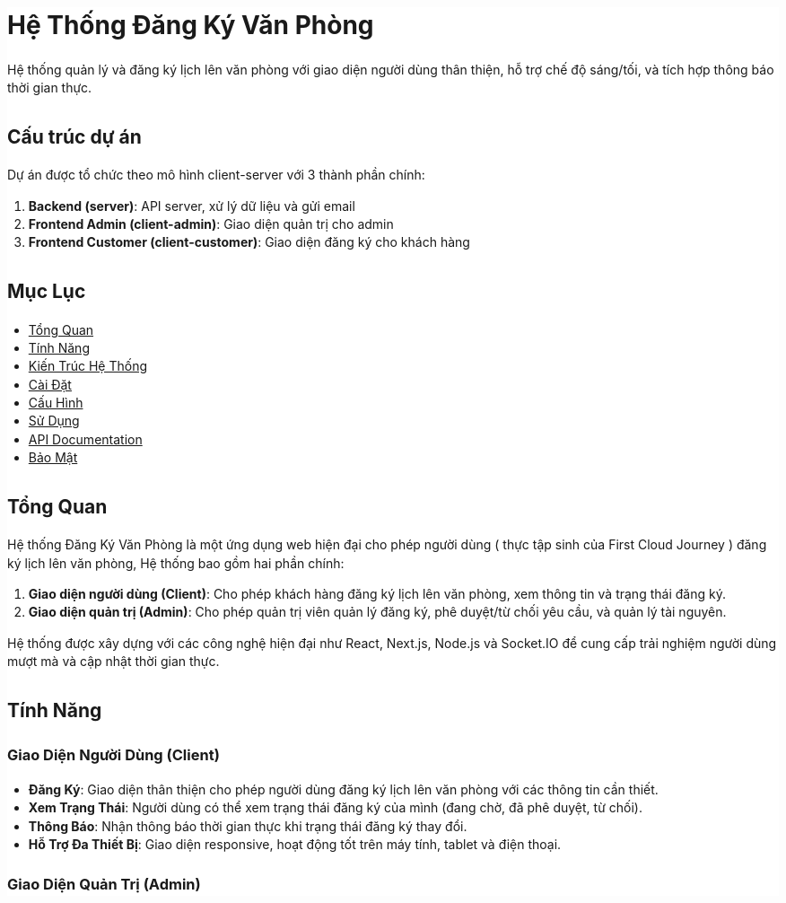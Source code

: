 # Hệ Thống Đăng Ký Văn Phòng

Hệ thống quản lý và đăng ký lịch lên văn phòng với giao diện người dùng thân thiện, hỗ trợ chế độ sáng/tối, và tích hợp thông báo thời gian thực.

## Cấu trúc dự án

Dự án được tổ chức theo mô hình client-server với 3 thành phần chính:

1. **Backend (server)**: API server, xử lý dữ liệu và gửi email
2. **Frontend Admin (client-admin)**: Giao diện quản trị cho admin
3. **Frontend Customer (client-customer)**: Giao diện đăng ký cho khách hàng

## Mục Lục

- [Tổng Quan](#tổng-quan)
- [Tính Năng](#tính-năng)
- [Kiến Trúc Hệ Thống](#kiến-trúc-hệ-thống)
- [Cài Đặt](#cài-đặt)
- [Cấu Hình](#cấu-hình)
- [Sử Dụng](#sử-dụng)
- [API Documentation](#api-documentation)
- [Bảo Mật](#bảo-mật)

## Tổng Quan

Hệ thống Đăng Ký Văn Phòng là một ứng dụng web hiện đại cho phép người dùng ( thực tập sinh của First Cloud Journey ) đăng ký lịch lên văn phòng, Hệ thống bao gồm hai phần chính:

1. **Giao diện người dùng (Client)**: Cho phép khách hàng đăng ký lịch lên văn phòng, xem thông tin và trạng thái đăng ký.
2. **Giao diện quản trị (Admin)**: Cho phép quản trị viên quản lý đăng ký, phê duyệt/từ chối yêu cầu, và quản lý tài nguyên.

Hệ thống được xây dựng với các công nghệ hiện đại như React, Next.js, Node.js và Socket.IO để cung cấp trải nghiệm người dùng mượt mà và cập nhật thời gian thực.

## Tính Năng

### Giao Diện Người Dùng (Client)

- **Đăng Ký**: Giao diện thân thiện cho phép người dùng đăng ký lịch lên văn phòng với các thông tin cần thiết.
- **Xem Trạng Thái**: Người dùng có thể xem trạng thái đăng ký của mình (đang chờ, đã phê duyệt, từ chối).
- **Thông Báo**: Nhận thông báo thời gian thực khi trạng thái đăng ký thay đổi.
- **Hỗ Trợ Đa Thiết Bị**: Giao diện responsive, hoạt động tốt trên máy tính, tablet và điện thoại.

### Giao Diện Quản Trị (Admin)

